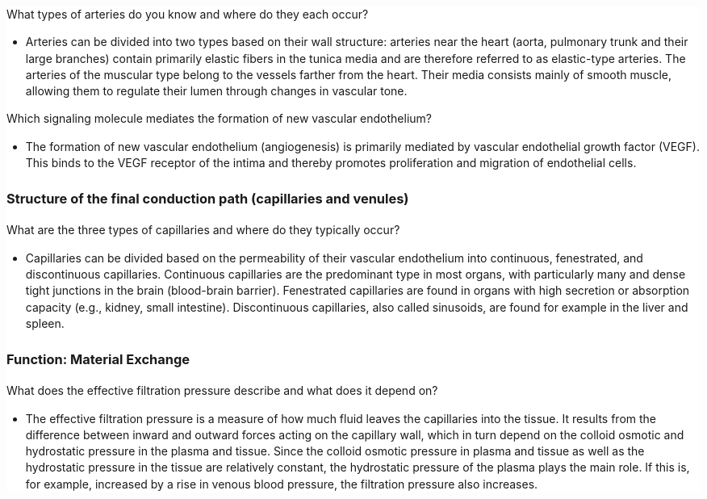 What types of arteries do you know and where do they each occur?
- Arteries can be divided into two types based on their wall structure: arteries near the heart (aorta, pulmonary trunk and their large branches) contain primarily elastic fibers in the tunica media and are therefore referred to as elastic-type arteries. The arteries of the muscular type belong to the vessels farther from the heart. Their media consists mainly of smooth muscle, allowing them to regulate their lumen through changes in vascular tone.

Which signaling molecule mediates the formation of new vascular endothelium?
- The formation of new vascular endothelium (angiogenesis) is primarily mediated by vascular endothelial growth factor (VEGF). This binds to the VEGF receptor of the intima and thereby promotes proliferation and migration of endothelial cells.

### Structure of the final conduction path (capillaries and venules)

What are the three types of capillaries and where do they typically occur?
- Capillaries can be divided based on the permeability of their vascular endothelium into continuous, fenestrated, and discontinuous capillaries. Continuous capillaries are the predominant type in most organs, with particularly many and dense tight junctions in the brain (blood-brain barrier). Fenestrated capillaries are found in organs with high secretion or absorption capacity (e.g., kidney, small intestine). Discontinuous capillaries, also called sinusoids, are found for example in the liver and spleen.

### Function: Material Exchange

What does the effective filtration pressure describe and what does it depend on?
- The effective filtration pressure is a measure of how much fluid leaves the capillaries into the tissue. It results from the difference between inward and outward forces acting on the capillary wall, which in turn depend on the colloid osmotic and hydrostatic pressure in the plasma and tissue. Since the colloid osmotic pressure in plasma and tissue as well as the hydrostatic pressure in the tissue are relatively constant, the hydrostatic pressure of the plasma plays the main role. If this is, for example, increased by a rise in venous blood pressure, the filtration pressure also increases.